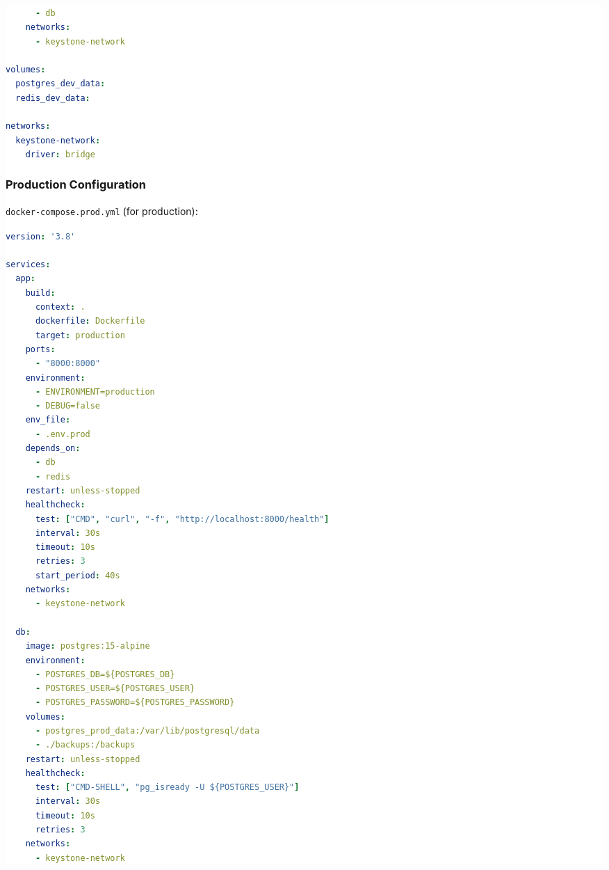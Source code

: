 ```yaml
      - db
    networks:
      - keystone-network

volumes:
  postgres_dev_data:
  redis_dev_data:

networks:
  keystone-network:
    driver: bridge
```

### Production Configuration

`docker-compose.prod.yml` (for production):

```yaml
version: '3.8'

services:
  app:
    build:
      context: .
      dockerfile: Dockerfile
      target: production
    ports:
      - "8000:8000"
    environment:
      - ENVIRONMENT=production
      - DEBUG=false
    env_file:
      - .env.prod
    depends_on:
      - db
      - redis
    restart: unless-stopped
    healthcheck:
      test: ["CMD", "curl", "-f", "http://localhost:8000/health"]
      interval: 30s
      timeout: 10s
      retries: 3
      start_period: 40s
    networks:
      - keystone-network

  db:
    image: postgres:15-alpine
    environment:
      - POSTGRES_DB=${POSTGRES_DB}
      - POSTGRES_USER=${POSTGRES_USER}
      - POSTGRES_PASSWORD=${POSTGRES_PASSWORD}
    volumes:
      - postgres_prod_data:/var/lib/postgresql/data
      - ./backups:/backups
    restart: unless-stopped
    healthcheck:
      test: ["CMD-SHELL", "pg_isready -U ${POSTGRES_USER}"]
      interval: 30s
      timeout: 10s
      retries: 3
    networks:
      - keystone-network

```